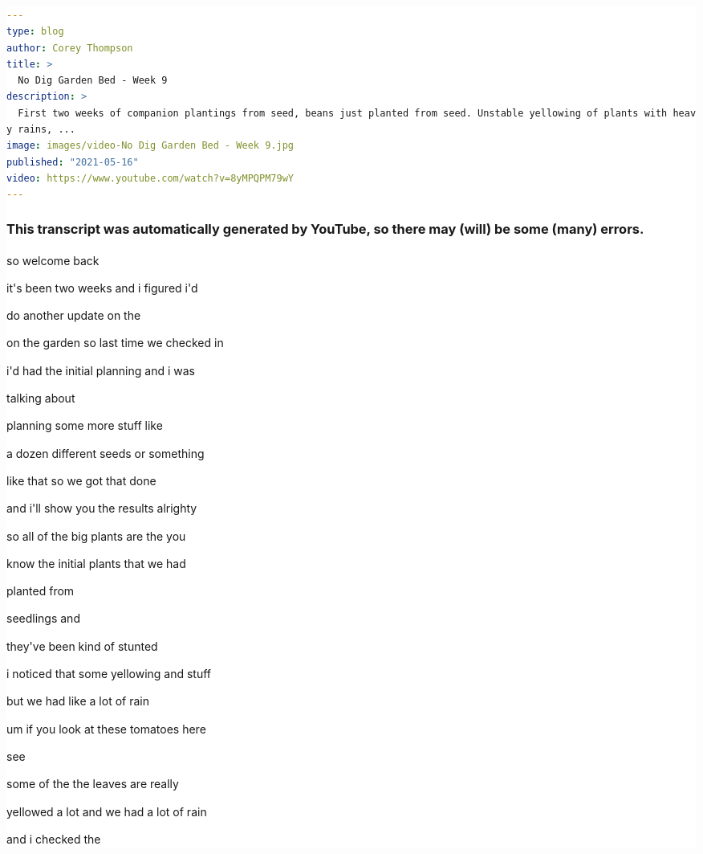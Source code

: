```yaml
---
type: blog
author: Corey Thompson
title: >
  No Dig Garden Bed - Week 9
description: >
  First two weeks of companion plantings from seed, beans just planted from seed. Unstable yellowing of plants with heavy rains, ...
image: images/video-No Dig Garden Bed - Week 9.jpg
published: "2021-05-16"
video: https://www.youtube.com/watch?v=8yMPQPM79wY
---
```

### This transcript was automatically generated by YouTube, so there may (will) be some (many) errors.

so welcome back

it&#39;s been two weeks and i figured i&#39;d

do another update on the

on the garden so last time we checked in

i&#39;d had the initial planning and i was

talking about

planning some more stuff like

a dozen different seeds or something

like that so we got that done

and i&#39;ll show you the results alrighty

so all of the big plants are the you

know the initial plants that we had

planted from

seedlings and

they&#39;ve been kind of stunted

i noticed that some yellowing and stuff

but we had like a lot of rain

um if you look at these tomatoes here

see

some of the the leaves are really

yellowed a lot and we had a lot of rain

and i checked the
